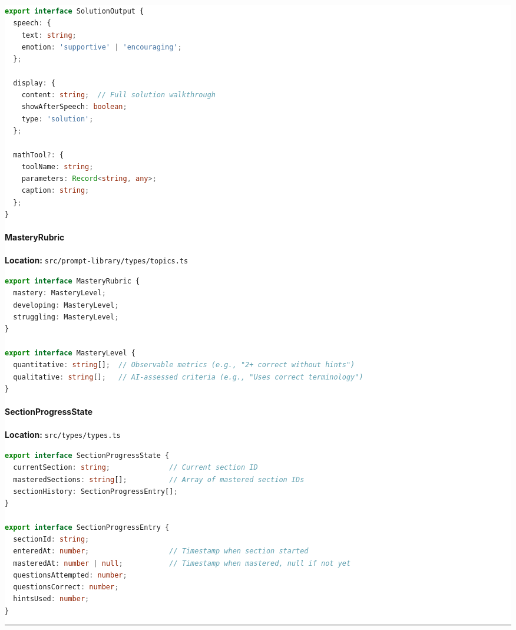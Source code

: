```typescript
export interface SolutionOutput {
  speech: {
    text: string;
    emotion: 'supportive' | 'encouraging';
  };

  display: {
    content: string;  // Full solution walkthrough
    showAfterSpeech: boolean;
    type: 'solution';
  };

  mathTool?: {
    toolName: string;
    parameters: Record<string, any>;
    caption: string;
  };
}
```

#### MasteryRubric

**Location:** `src/prompt-library/types/topics.ts`

```typescript
export interface MasteryRubric {
  mastery: MasteryLevel;
  developing: MasteryLevel;
  struggling: MasteryLevel;
}

export interface MasteryLevel {
  quantitative: string[];  // Observable metrics (e.g., "2+ correct without hints")
  qualitative: string[];   // AI-assessed criteria (e.g., "Uses correct terminology")
}
```

#### SectionProgressState

**Location:** `src/types/types.ts`

```typescript
export interface SectionProgressState {
  currentSection: string;              // Current section ID
  masteredSections: string[];          // Array of mastered section IDs
  sectionHistory: SectionProgressEntry[];
}

export interface SectionProgressEntry {
  sectionId: string;
  enteredAt: number;                   // Timestamp when section started
  masteredAt: number | null;           // Timestamp when mastered, null if not yet
  questionsAttempted: number;
  questionsCorrect: number;
  hintsUsed: number;
}
```

---